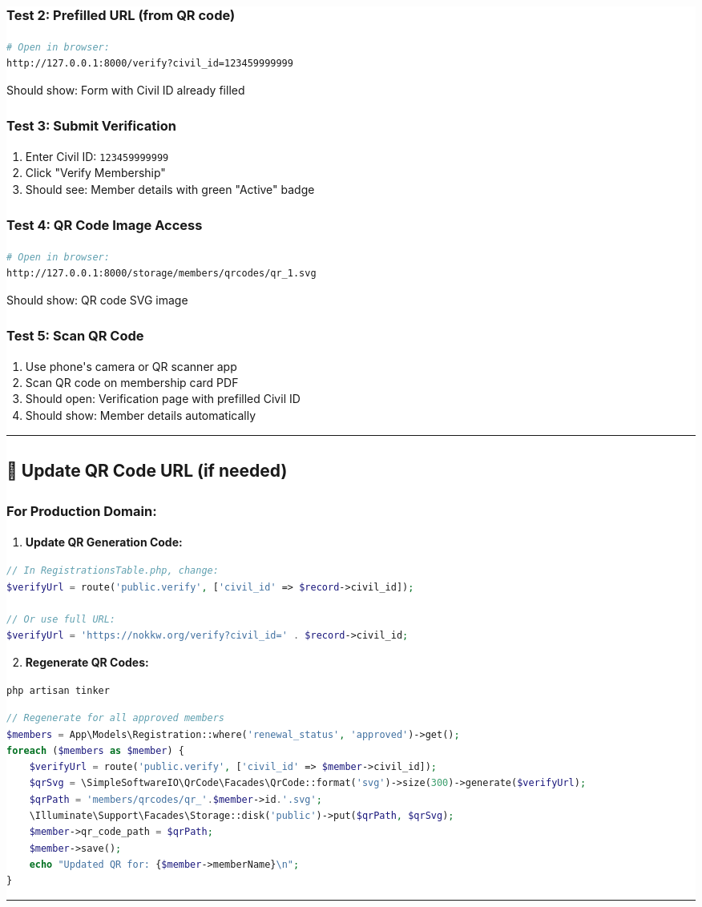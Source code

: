 ### Test 2: Prefilled URL (from QR code)
```bash
# Open in browser:
http://127.0.0.1:8000/verify?civil_id=123459999999
```
Should show: Form with Civil ID already filled

### Test 3: Submit Verification
1. Enter Civil ID: `123459999999`
2. Click "Verify Membership"
3. Should see: Member details with green "Active" badge

### Test 4: QR Code Image Access
```bash
# Open in browser:
http://127.0.0.1:8000/storage/members/qrcodes/qr_1.svg
```
Should show: QR code SVG image

### Test 5: Scan QR Code
1. Use phone's camera or QR scanner app
2. Scan QR code on membership card PDF
3. Should open: Verification page with prefilled Civil ID
4. Should show: Member details automatically

---

## 🔄 Update QR Code URL (if needed)

### For Production Domain:

1. **Update QR Generation Code:**
```php
// In RegistrationsTable.php, change:
$verifyUrl = route('public.verify', ['civil_id' => $record->civil_id]);

// Or use full URL:
$verifyUrl = 'https://nokkw.org/verify?civil_id=' . $record->civil_id;
```

2. **Regenerate QR Codes:**
```bash
php artisan tinker
```
```php
// Regenerate for all approved members
$members = App\Models\Registration::where('renewal_status', 'approved')->get();
foreach ($members as $member) {
    $verifyUrl = route('public.verify', ['civil_id' => $member->civil_id]);
    $qrSvg = \SimpleSoftwareIO\QrCode\Facades\QrCode::format('svg')->size(300)->generate($verifyUrl);
    $qrPath = 'members/qrcodes/qr_'.$member->id.'.svg';
    \Illuminate\Support\Facades\Storage::disk('public')->put($qrPath, $qrSvg);
    $member->qr_code_path = $qrPath;
    $member->save();
    echo "Updated QR for: {$member->memberName}\n";
}
```

---